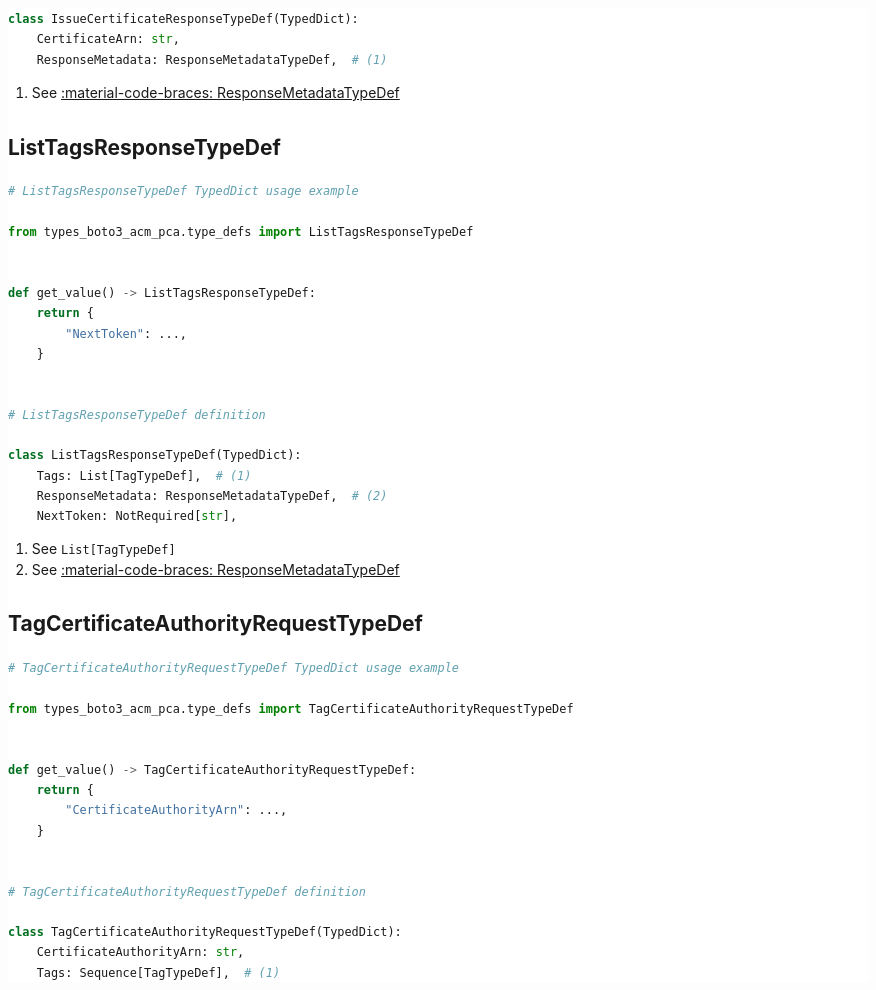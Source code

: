 ```python
class IssueCertificateResponseTypeDef(TypedDict):
    CertificateArn: str,
    ResponseMetadata: ResponseMetadataTypeDef,  # (1)
```

1. See [:material-code-braces: ResponseMetadataTypeDef](./type_defs.md#responsemetadatatypedef)

## ListTagsResponseTypeDef

```python
# ListTagsResponseTypeDef TypedDict usage example

from types_boto3_acm_pca.type_defs import ListTagsResponseTypeDef


def get_value() -> ListTagsResponseTypeDef:
    return {
        "NextToken": ...,
    }


# ListTagsResponseTypeDef definition

class ListTagsResponseTypeDef(TypedDict):
    Tags: List[TagTypeDef],  # (1)
    ResponseMetadata: ResponseMetadataTypeDef,  # (2)
    NextToken: NotRequired[str],
```

1. See `List[TagTypeDef]`
2. See [:material-code-braces: ResponseMetadataTypeDef](./type_defs.md#responsemetadatatypedef)

## TagCertificateAuthorityRequestTypeDef

```python
# TagCertificateAuthorityRequestTypeDef TypedDict usage example

from types_boto3_acm_pca.type_defs import TagCertificateAuthorityRequestTypeDef


def get_value() -> TagCertificateAuthorityRequestTypeDef:
    return {
        "CertificateAuthorityArn": ...,
    }


# TagCertificateAuthorityRequestTypeDef definition

class TagCertificateAuthorityRequestTypeDef(TypedDict):
    CertificateAuthorityArn: str,
    Tags: Sequence[TagTypeDef],  # (1)
```
